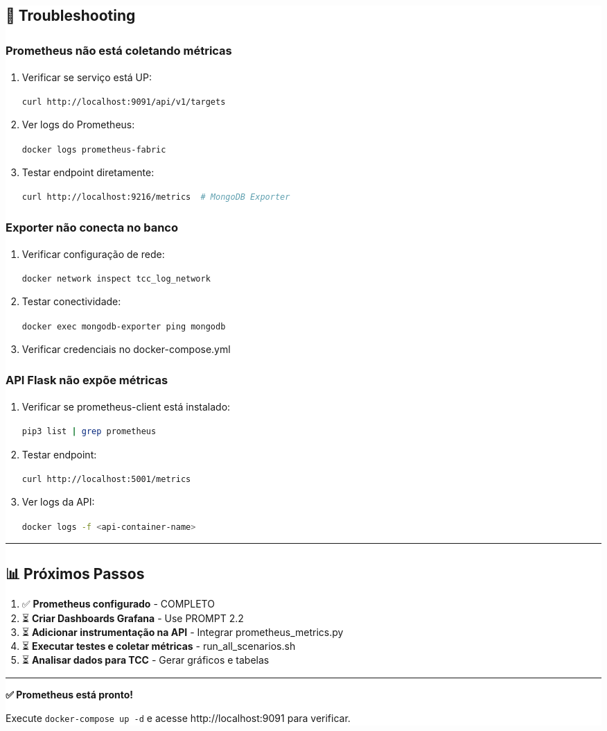 
## 🐛 Troubleshooting

### Prometheus não está coletando métricas

1. Verificar se serviço está UP:
   ```bash
   curl http://localhost:9091/api/v1/targets
   ```

2. Ver logs do Prometheus:
   ```bash
   docker logs prometheus-fabric
   ```

3. Testar endpoint diretamente:
   ```bash
   curl http://localhost:9216/metrics  # MongoDB Exporter
   ```

### Exporter não conecta no banco

1. Verificar configuração de rede:
   ```bash
   docker network inspect tcc_log_network
   ```

2. Testar conectividade:
   ```bash
   docker exec mongodb-exporter ping mongodb
   ```

3. Verificar credenciais no docker-compose.yml

### API Flask não expõe métricas

1. Verificar se prometheus-client está instalado:
   ```bash
   pip3 list | grep prometheus
   ```

2. Testar endpoint:
   ```bash
   curl http://localhost:5001/metrics
   ```

3. Ver logs da API:
   ```bash
   docker logs -f <api-container-name>
   ```

---

## 📊 Próximos Passos

1. ✅ **Prometheus configurado** - COMPLETO
2. ⏳ **Criar Dashboards Grafana** - Use PROMPT 2.2
3. ⏳ **Adicionar instrumentação na API** - Integrar prometheus_metrics.py
4. ⏳ **Executar testes e coletar métricas** - run_all_scenarios.sh
5. ⏳ **Analisar dados para TCC** - Gerar gráficos e tabelas

---

**✅ Prometheus está pronto!** 

Execute `docker-compose up -d` e acesse http://localhost:9091 para verificar.

